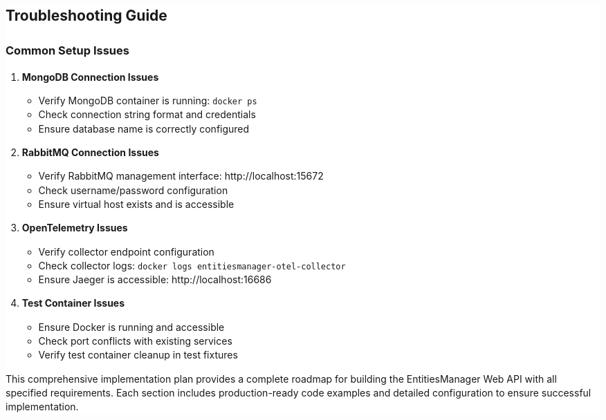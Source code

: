 ## Troubleshooting Guide

### Common Setup Issues

1. **MongoDB Connection Issues**
   - Verify MongoDB container is running: `docker ps`
   - Check connection string format and credentials
   - Ensure database name is correctly configured

2. **RabbitMQ Connection Issues**
   - Verify RabbitMQ management interface: http://localhost:15672
   - Check username/password configuration
   - Ensure virtual host exists and is accessible

3. **OpenTelemetry Issues**
   - Verify collector endpoint configuration
   - Check collector logs: `docker logs entitiesmanager-otel-collector`
   - Ensure Jaeger is accessible: http://localhost:16686

4. **Test Container Issues**
   - Ensure Docker is running and accessible
   - Check port conflicts with existing services
   - Verify test container cleanup in test fixtures

This comprehensive implementation plan provides a complete roadmap for building the EntitiesManager Web API with all specified requirements. Each section includes production-ready code examples and detailed configuration to ensure successful implementation.